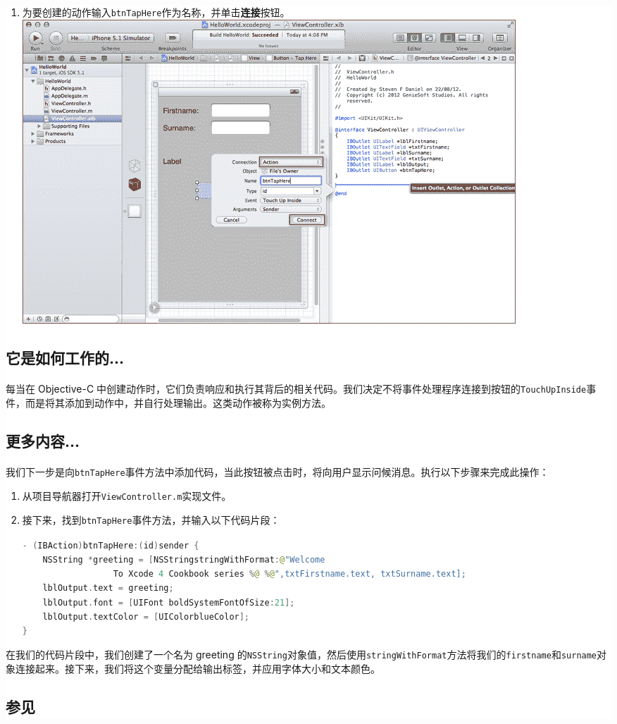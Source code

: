 1.  为要创建的动作输入`btnTapHere`作为名称，并单击**连接**按钮。![如何操作…](img/3349_01_12.jpg)

## 它是如何工作的…

每当在 Objective-C 中创建动作时，它们负责响应和执行其背后的相关代码。我们决定不将事件处理程序连接到按钮的`TouchUpInside`事件，而是将其添加到动作中，并自行处理输出。这类动作被称为实例方法。

## 更多内容…

我们下一步是向`btnTapHere`事件方法中添加代码，当此按钮被点击时，将向用户显示问候消息。执行以下步骤来完成此操作：

1.  从项目导航器打开`ViewController.m`实现文件。

1.  接下来，找到`btnTapHere`事件方法，并输入以下代码片段：

    ```swift
    - (IBAction)btnTapHere:(id)sender { 
        NSString *greeting = [NSStringstringWithFormat:@"Welcome 
                      To Xcode 4 Cookbook series %@ %@",txtFirstname.text, txtSurname.text];    
        lblOutput.text = greeting; 
        lblOutput.font = [UIFont boldSystemFontOfSize:21]; 
        lblOutput.textColor = [UIColorblueColor]; 
    }
    ```

在我们的代码片段中，我们创建了一个名为 greeting 的`NSString`对象值，然后使用`stringWithFormat`方法将我们的`firstname`和`surname`对象连接起来。接下来，我们将这个变量分配给输出标签，并应用字体大小和文本颜色。

## 参见
